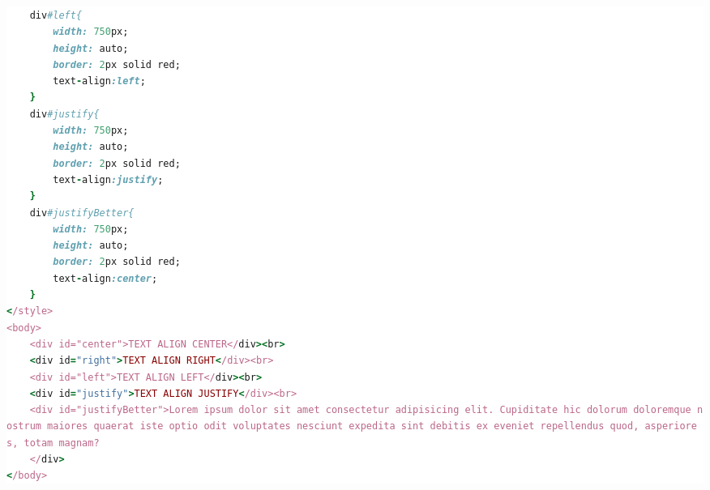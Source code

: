 ```ruby
    div#left{
        width: 750px;
        height: auto;
        border: 2px solid red;
        text-align:left;
    }
    div#justify{
        width: 750px;
        height: auto;
        border: 2px solid red;
        text-align:justify;
    }
    div#justifyBetter{
        width: 750px;
        height: auto;
        border: 2px solid red;
        text-align:center;
    }
</style>
<body>
    <div id="center">TEXT ALIGN CENTER</div><br>
    <div id="right">TEXT ALIGN RIGHT</div><br>
    <div id="left">TEXT ALIGN LEFT</div><br>
    <div id="justify">TEXT ALIGN JUSTIFY</div><br>
    <div id="justifyBetter">Lorem ipsum dolor sit amet consectetur adipisicing elit. Cupiditate hic dolorum doloremque nostrum maiores quaerat iste optio odit voluptates nesciunt expedita sint debitis ex eveniet repellendus quod, asperiores, totam magnam?
    </div>
</body>
```

